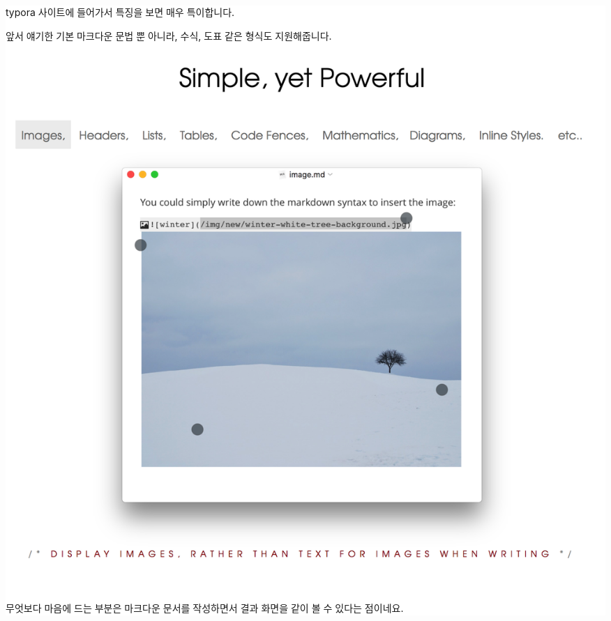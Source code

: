 

typora 사이트에 들어가서 특징을 보면 매우 특이합니다.

앞서 얘기한 기본 마크다운 문법 뿐 아니라, 수식, 도표 같은 형식도 지원해줍니다.



<img src="/img_src/typora_about.png">



무엇보다 마음에 드는 부분은 마크다운 문서를 작성하면서 결과 화면을 같이 볼 수 있다는 점이네요.
